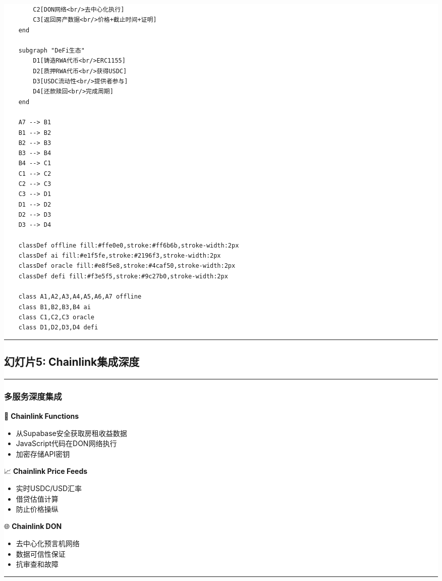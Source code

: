 ```mermaid
        C2[DON网络<br/>去中心化执行]
        C3[返回房产数据<br/>价格+截止时间+证明]
    end

    subgraph "DeFi生态"
        D1[铸造RWA代币<br/>ERC1155]
        D2[质押RWA代币<br/>获得USDC]
        D3[USDC流动性<br/>提供者参与]
        D4[还款赎回<br/>完成周期]
    end

    A7 --> B1
    B1 --> B2
    B2 --> B3
    B3 --> B4
    B4 --> C1
    C1 --> C2
    C2 --> C3
    C3 --> D1
    D1 --> D2
    D2 --> D3
    D3 --> D4

    classDef offline fill:#ffe0e0,stroke:#ff6b6b,stroke-width:2px
    classDef ai fill:#e1f5fe,stroke:#2196f3,stroke-width:2px
    classDef oracle fill:#e8f5e8,stroke:#4caf50,stroke-width:2px
    classDef defi fill:#f3e5f5,stroke:#9c27b0,stroke-width:2px

    class A1,A2,A3,A4,A5,A6,A7 offline
    class B1,B2,B3,B4 ai
    class C1,C2,C3 oracle
    class D1,D2,D3,D4 defi
```

---

## 幻灯片5: Chainlink集成深度
---
### 多服务深度集成

🔧 **Chainlink Functions**
- 从Supabase安全获取房租收益数据
- JavaScript代码在DON网络执行
- 加密存储API密钥

📈 **Chainlink Price Feeds**
- 实时USDC/USD汇率
- 借贷估值计算
- 防止价格操纵

🌐 **Chainlink DON**
- 去中心化预言机网络
- 数据可信性保证
- 抗审查和故障

---